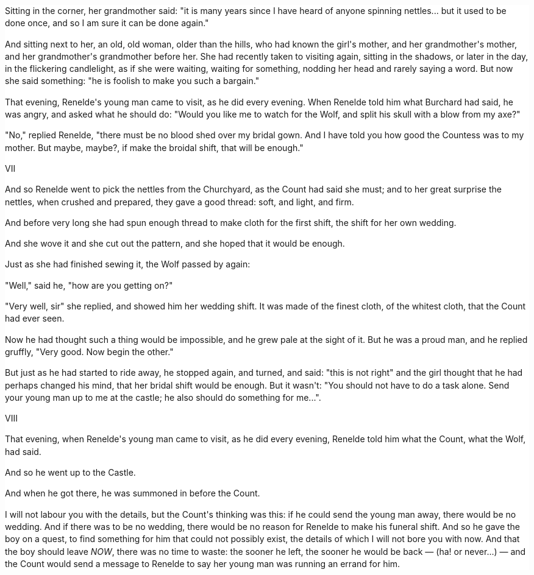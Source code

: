 Sitting in the corner, her grandmother said: "it is many years since I have heard of anyone spinning nettles... but it used to be done once, and so I am sure it can be done again."

And sitting next to her, an old, old woman, older than the hills, who had known the girl's mother, and her grandmother's mother, and her grandmother's grandmother before her. She had recently taken to visiting again, sitting in the shadows, or later in the day, in the flickering candlelight, as if she were waiting, waiting for something, nodding her head and rarely saying a word. But now she said something: "he is foolish to make you such a bargain."

That evening, Renelde's young man came to visit, as he did every evening. When Renelde told him what Burchard had said, he was angry, and asked what he should do: "Would you like me to watch for the Wolf, and split his skull with a blow from my axe?"

"No," replied Renelde, "there must be no blood shed over my bridal gown. And I have told you how good the Countess was to my mother. But maybe, maybe?, if make the broidal shift, that will be enough."

VII

And so Renelde went to pick the nettles from the Churchyard, as the Count had said she must; and to her great surprise the nettles, when crushed and prepared, they gave a good thread: soft, and light, and firm.

And before very long she had spun enough thread to make cloth for the first shift, the shift for her own wedding.

And she wove it and she cut out the pattern, and she hoped that it would be enough.

Just as she had finished sewing it, the Wolf passed by again:

"Well," said he, "how are you getting on?"

"Very well, sir" she replied, and showed him her wedding shift. It was made of the finest cloth, of the whitest cloth, that the Count had ever seen.

Now he had thought such a thing would be impossible, and he grew pale at the sight of it. But he was a proud man, and he replied gruffly, "Very good. Now begin the other."

But just as he had started to ride away, he stopped again, and turned, and said: "this is not right" and the girl thought that he had perhaps changed his mind, that her bridal shift would be enough. But it wasn't: "You should not have to do a task alone. Send your young man up to me at the castle; he also should do something for me...".

VIII

That evening, when Renelde's young man came to visit, as he did every evening, Renelde told him what the Count, what the Wolf, had said.

And so he went up to the Castle.

And when he got there, he was summoned in before the Count.

I will not labour you with the details, but the Count's thinking was this: if he could send the young man away, there would be no wedding. And if there was to be no wedding, there would be no reason for Renelde to make his funeral shift. And so he gave the boy on a quest, to find something for him that could not possibly exist, the details of which I will not bore you with now. And that the boy should leave *NOW*, there was no time to waste: the sooner he left, the sooner he would be back — (ha! or never...) — and the Count would send a message to Renelde to say her young man was running an errand for him.

